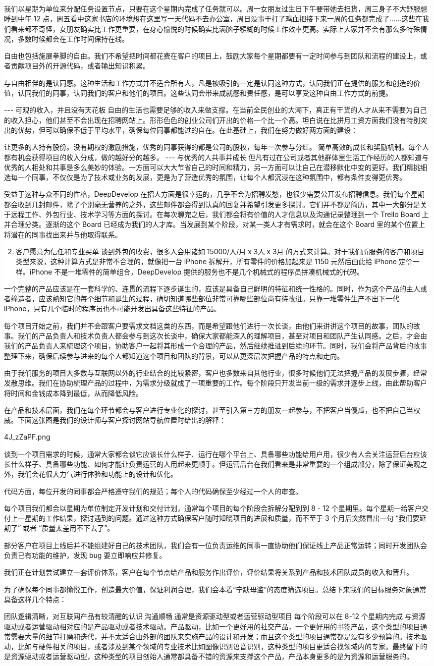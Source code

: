 我们以星期为单位来分配任务设置节点，只要在这个星期内完成了任务就可以。周一女朋友过生日下午要带她去扫货，周三身子不大舒服想睡到中午 12 点，周五看中这家书店的环境想在这里写一天代码不去办公室，周日没事干打了鸡血把接下来一周的任务都完成了……这些在我们看来都不奇怪，女朋友确实比工作更重要，在身心愉悦的时候确实比满脑子糨糊的时候工作效率更高。实际上大家并不会有那么多特殊情况，多数时候都会在工作时间保持在线。

自由也包括施展拳脚的自由。我们不希望把时间都花费在客户的项目上，鼓励大家每个星期都要有一定时间参与到团队和流程的建设上，或者贡献项目外的开源代码，或者输出知识积累。

与自由相伴的是认同感。这种生活和工作方式并不适合所有人，凡是被吸引的一定是认同这种方式，认同我们正在提供的服务和创造的价值，认同我们的同事，认同我们的客户和他们的项目。这些认同会带来成就感和责任感，是可以享受这种自由工作方式的前提。

--- 可观的收入，并且没有天花板
自由的生活也需要足够的收入来做支撑。在当前全民创业的大潮下，真正有干货的人才从来不需要为自己的收入担心，他们甚至不会出现在招聘网站上。形形色色的创业公司们开出的价格一个比一个高。坦白说在比拼月工资方面我们没有特别突出的优势，但可以确保不低于平均水平，确保每位同事都能过的自在。在此基础上，我们在努力做好两方面的建设：

让更多的人持有股份。没有期权的激励措施，优秀的同事获得的都是公司的股权，每年一次参与分红。
简单高效的成长和奖励机制。每个人都有机会获得项目的收入分成，做的越好分的越多。
--- 与优秀的人共事并成长
但凡有过在公司或者其他群体里生活工作经历的人都知道与优秀的人相处和共事是多么美妙的体验。一方面可以大大节省自己的时间和精力，另一方面可以让自己在潜移默化中变的更好。我们精挑细选每一个同事，不仅仅是为了技术或业务的发展，更是为了营造优秀的氛围，让每个人都沉浸在这种氛围中，都有条件变得更优秀。

受益于这种与众不同的性格，DeepDevelop 在招人方面是很幸运的，几乎不会为招聘发愁，也很少需要公开发布招聘信息。我们每个星期都会收到几封邮件，除了个别毫无营养的之外，这些邮件都会得到认真的回复并希望引发更多探讨。它们并不都是简历，其中一大部分是关于远程工作、外包行业、技术学习等方面的探讨。在每次聊完之后，我们都会将有价值的人才信息以及沟通记录整理到一个 Trello Board 上并合理分类。逐渐的这个 Board 已经成为我们的人才库。当发展到某个阶段，对某一类人才有需求时，就会在这个 Board 里的某个位置上将潜在的同事找出来并与他取得联系。

2. 客户愿意为信任和专业买单
谈到外包的收费，很多人会用诸如 15000/人/月 x 3人 x 3月 的方式来计算。对于我们所服务的客户和项目类型来说，这种计算方式是非常不合理的，就像把一台 iPhone 拆解开，所有零件的价格加起来是 1150 元然后由此给 iPhone 定价一样。iPhone 不是一堆零件的简单组合，DeepDevelop 提供的服务也不是几个机械式的程序员拼凑机械式的代码。

一个完整的产品应该是在一套科学的、连贯的流程下逐步诞生的，应该是具备自己鲜明的特征和统一性格的。同时，作为这个产品的主人或者缔造者，应该熟知它的每个细节和诞生的过程，确切知道哪些部位非常可靠哪些部位尚有待改进。只靠一堆零件生产不出下一代 iPhone，只有几个临时的程序员也不可能开发出具备这些特征的产品。

每个项目开始之前，我们并不会跟客户要需求文档这类的东西，而是希望跟他们进行一次长谈，由他们来讲讲这个项目的故事，团队的故事。我们的产品负责人和技术负责人都会参与到这次长谈中，确保大家都能深入的理解项目，甚至对项目和团队产生认同感。之后，才会由我们的产品负责人来梳理这个项目，协助客户一起将其形成一个合理的产品，然后继续推进到后续的环节。同时，我们会将产品背后的故事整理下来，确保后续参与进来的每个人都知道这个项目和团队的背景，可以从更深层次把握产品的特点和走向。

由于我们服务的项目大多数与互联网以外的行业结合的比较紧密，客户也多数来自其他行业，很多时候他们无法把握产品的发展步骤，经常发散思维。我们在协助梳理产品的过程中，为需求分级就成了一项重要的工作。每个阶段只开发当前一级的需求并逐步上线，由此帮助客户将时间和金钱成本降到最低，从而降低风险。

在产品和技术层面，我们在每个环节都会与客户进行专业化的探讨，甚至引入第三方的朋友一起参与，不把客户当傻瓜，也不把自己当权威。下面这张图是我们的设计师与客户探讨网站导航位置时给出的解释：

4J_zZaPF.png



谈到一个项目需求的时候，通常大家都会谈它应该长什么样子、运行在哪个平台上、具备哪些功能给用户用，很少有人会关注运营后台应该长什么样子、具备哪些功能、如何才能让负责运营的人用起来更顺手。但运营后台在我们看来是非常重要的一个组成部分，除了保证美观之外，我们会花很大力气进行体验和功能上的设计和优化。

代码方面，每位开发的同事都会严格遵守我们的规范；每个人的代码确保至少经过一个人的审查。

每个项目我们都会以星期为单位制定开发计划和交付计划，通常每个项目的每个阶段会拆解分配到到 8 - 12 个星期里。每个星期一给客户交付上一星期的工作结果，探讨遇到的问题。通过这种方式确保客户随时知晓项目的进展和质量，而不至于 3 个月后突然冒出一句 “我们要延期了” 或者 “质量太差用不下去了”。

部分客户在项目上线后并不能组建好自己的技术团队，我们会有一位负责运维的同事一直协助他们保证线上产品正常运转；同时开发团队会负责已有功能的维护，发现 bug 要立即响应并修复。

我们正在计划尝试建立一套评价体系，客户在每个节点给产品和服务作出评价，评价结果将关系到产品和技术团队成员的收入和晋升。

为了确保每个同事都愉悦工作，创造最大价值，保证利润合理，我们会本着“宁缺毋滥”的态度筛选项目。总结下来我们的目标服务对象通常具备这样几个特点：

团队逻辑清晰，对互联网产品有较清醒的认识
沟通顺畅
通常是资源驱动型或者运营驱动型项目
每个阶段可以在 8-12 个星期内完成
与资源驱动或者运营驱动相对应的是产品驱动或者技术驱动。产品驱动，比如一个更好用的社交产品，一个更好用的书签产品，这个类型的项目通常需要大量的细节打磨和迭代，并不太适合由外部的团队来实施产品的设计和开发；而且这个类型的项目通常都是没有多少预算的。技术驱动，比如与硬件相关的项目，或者涉及到某个领域的专业技术比如图像识别语音识别，这种类型的项目更适合找领域内的专家。最终留下的是资源驱动或者运营驱动型，这种类型的项目创始人通常都具备不错的资源来支撑这个产品，产品本身更多的是为资源和运营服务的。
